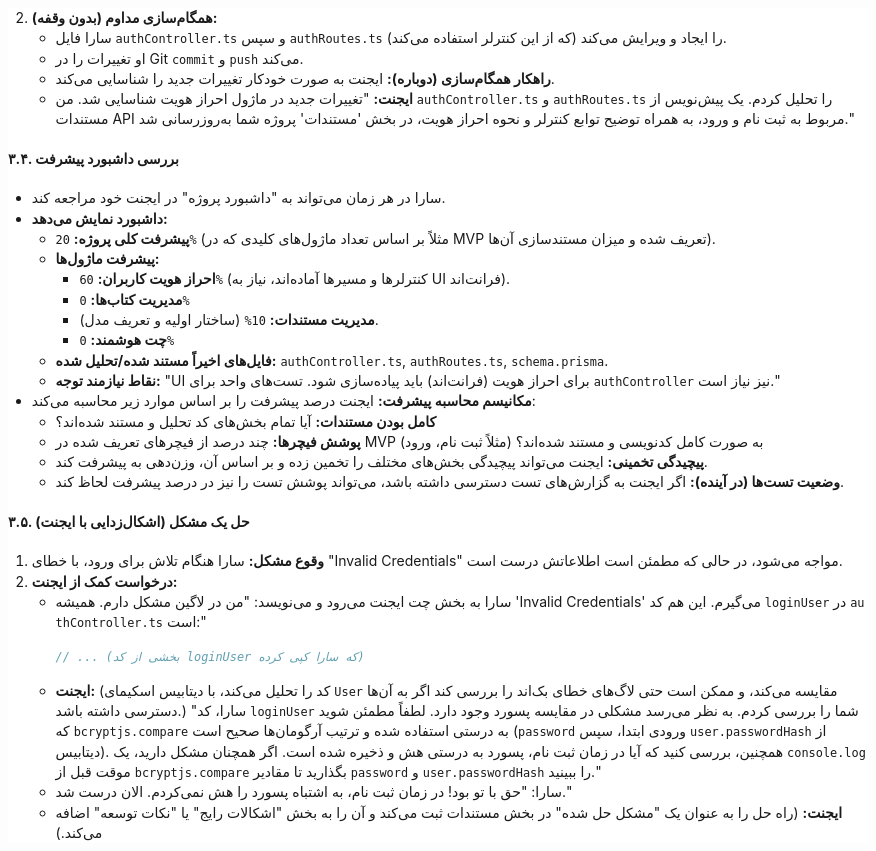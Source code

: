 2.  **همگام‌سازی مداوم (بدون وقفه):**
    *   سارا فایل `authController.ts` و سپس `authRoutes.ts` (که از این کنترلر استفاده می‌کند) را ایجاد و ویرایش می‌کند.
    *   او تغییرات را در Git `commit` و `push` می‌کند.
    *   **راهکار همگام‌سازی (دوباره):** ایجنت به صورت خودکار تغییرات جدید را شناسایی می‌کند.
    *   **ایجنت:** "تغییرات جدید در ماژول احراز هویت شناسایی شد. من `authController.ts` و `authRoutes.ts` را تحلیل کردم. یک پیش‌نویس از مستندات API مربوط به ثبت نام و ورود، به همراه توضیح توابع کنترلر و نحوه احراز هویت، در بخش 'مستندات' پروژه شما به‌روزرسانی شد."

#### ۳.۴. بررسی داشبورد پیشرفت

*   سارا در هر زمان می‌تواند به "داشبورد پروژه" در ایجنت خود مراجعه کند.
*   **داشبورد نمایش می‌دهد:**
    *   **پیشرفت کلی پروژه:** `20%` (مثلاً بر اساس تعداد ماژول‌های کلیدی که در MVP تعریف شده و میزان مستندسازی آن‌ها).
    *   **پیشرفت ماژول‌ها:**
        *   **احراز هویت کاربران:** `60%` (کنترلرها و مسیرها آماده‌اند، نیاز به UI فرانت‌اند).
        *   **مدیریت کتاب‌ها:** `0%`
        *   **مدیریت مستندات:** `10%` (ساختار اولیه و تعریف مدل).
        *   **چت هوشمند:** `0%`
    *   **فایل‌های اخیراً مستند شده/تحلیل شده:** `authController.ts`, `authRoutes.ts`, `schema.prisma`.
    *   **نقاط نیازمند توجه:** "UI برای احراز هویت (فرانت‌اند) باید پیاده‌سازی شود. تست‌های واحد برای `authController` نیز نیاز است."
*   **مکانیسم محاسبه پیشرفت:** ایجنت درصد پیشرفت را بر اساس موارد زیر محاسبه می‌کند:
    *   **کامل بودن مستندات:** آیا تمام بخش‌های کد تحلیل و مستند شده‌اند؟
    *   **پوشش فیچرها:** چند درصد از فیچرهای تعریف شده در MVP (مثلاً ثبت نام، ورود) به صورت کامل کدنویسی و مستند شده‌اند؟
    *   **پیچیدگی تخمینی:** ایجنت می‌تواند پیچیدگی بخش‌های مختلف را تخمین زده و بر اساس آن، وزن‌دهی به پیشرفت کند.
    *   **وضعیت تست‌ها (در آینده):** اگر ایجنت به گزارش‌های تست دسترسی داشته باشد، می‌تواند پوشش تست را نیز در درصد پیشرفت لحاظ کند.

#### ۳.۵. حل یک مشکل (اشکال‌زدایی با ایجنت)

1.  **وقوع مشکل:** سارا هنگام تلاش برای ورود، با خطای "Invalid Credentials" مواجه می‌شود، در حالی که مطمئن است اطلاعاتش درست است.
2.  **درخواست کمک از ایجنت:**
    *   سارا به بخش چت ایجنت می‌رود و می‌نویسد: "من در لاگین مشکل دارم. همیشه 'Invalid Credentials' می‌گیرم. این هم کد `loginUser` در `authController.ts` است:"
        ```typescript
        // ... (بخشی از کد loginUser که سارا کپی کرده)
        ```
    *   **ایجنت:** (کد را تحلیل می‌کند، با دیتابیس اسکیمای `User` مقایسه می‌کند، و ممکن است حتی لاگ‌های خطای بک‌اند را بررسی کند اگر به آن‌ها دسترسی داشته باشد.)
        "سارا، کد `loginUser` شما را بررسی کردم. به نظر می‌رسد مشکلی در مقایسه پسورد وجود دارد. لطفاً مطمئن شوید که `bcryptjs.compare` به درستی استفاده شده و ترتیب آرگومان‌ها صحیح است (`password` ورودی ابتدا، سپس `user.passwordHash` از دیتابیس). همچنین، بررسی کنید که آیا در زمان ثبت نام، پسورد به درستی هش و ذخیره شده است. اگر همچنان مشکل دارید، یک `console.log` موقت قبل از `bcryptjs.compare` بگذارید تا مقادیر `password` و `user.passwordHash` را ببینید."
    *   سارا: "حق با تو بود! در زمان ثبت نام، به اشتباه پسورد را هش نمی‌کردم. الان درست شد."
    *   **ایجنت:** (راه حل را به عنوان یک "مشکل حل شده" در بخش مستندات ثبت می‌کند و آن را به بخش "اشکالات رایج" یا "نکات توسعه" اضافه می‌کند.)
